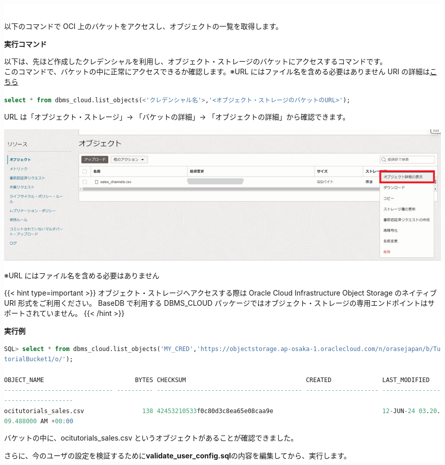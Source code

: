 <br>

以下のコマンドで OCI 上のバケットをアクセスし、オブジェクトの一覧を取得します。

**実行コマンド**

以下は、先ほど作成したクレデンシャルを利用し、オブジェクト・ストレージのバケットにアクセスするコマンドです。
<br>
このコマンドで、バケットの中に正常にアクセスできるか確認します。※URL にはファイル名を含める必要はありません
URI の詳細は[こちら](https://docs.oracle.com/ja-jp/iaas/autonomous-database/doc/cloud-storage-uris.html)

```sql
select * from dbms_cloud.list_objects(<'クレデンシャル名'>,'<オブジェクト・ストレージのバケットのURL>');
```

URL は「オブジェクト・ストレージ」→ 「バケットの詳細」→ 「オブジェクトの詳細」から確認できます。

![image](dbms-cloud09.png)
<br>

※URL にはファイル名を含める必要はありません

{{< hint type=important >}}
オブジェクト・ストレージへアクセスする際は Oracle Cloud Infrastructure Object Storage のネイティブ URI 形式をご利用ください。 BaseDB で利用する DBMS_CLOUD パッケージではオブジェクト・ストレージの専用エンドポイントはサポートされていません。
{{< /hint >}}

**実行例**

```sql
SQL> select * from dbms_cloud.list_objects('MY_CRED','https://objectstorage.ap-osaka-1.oraclecloud.com/n/orasejapan/b/TutorialBucket1/o/');

OBJECT_NAME                         BYTES CHECKSUM                                 CREATED              LAST_MODIFIED
------------------------------ ---------- ---------------------------------------- -------------------- -----------------------------------
ocitutorials_sales.csv                138 42453210533f0c80d3c8ea65e08caa9e                              12-JUN-24 03.20.09.488000 AM +00:00
```

バケットの中に、ocitutorials_sales.csv というオブジェクトがあることが確認できました。

さらに、今のユーザの設定を検証するために**validate_user_config.sql**の内容を編集してから、実行します。
